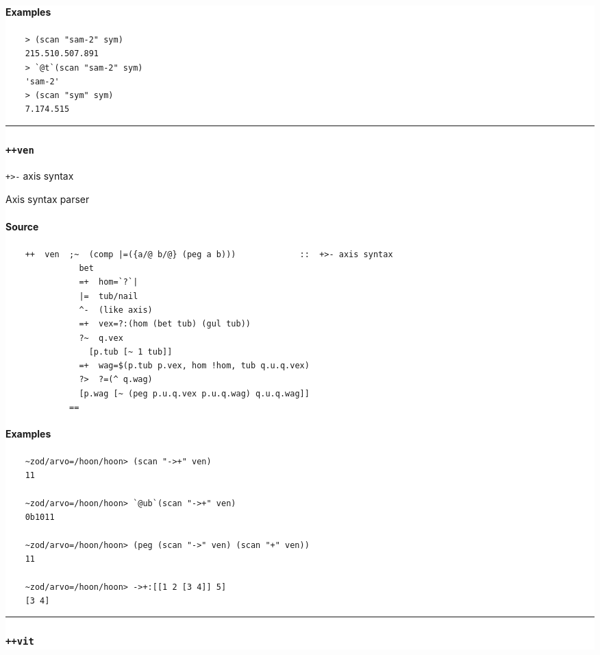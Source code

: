 #### Examples

```
    > (scan "sam-2" sym)
    215.510.507.891
    > `@t`(scan "sam-2" sym)
    'sam-2'
    > (scan "sym" sym)
    7.174.515
```


---
### `++ven`

`+>-` axis syntax

Axis syntax parser

#### Source

```
    ++  ven  ;~  (comp |=({a/@ b/@} (peg a b)))             ::  +>- axis syntax
               bet
               =+  hom=`?`|
               |=  tub/nail
               ^-  (like axis)
               =+  vex=?:(hom (bet tub) (gul tub))
               ?~  q.vex
                 [p.tub [~ 1 tub]]
               =+  wag=$(p.tub p.vex, hom !hom, tub q.u.q.vex)
               ?>  ?=(^ q.wag)
               [p.wag [~ (peg p.u.q.vex p.u.q.wag) q.u.q.wag]]
             ==
```

#### Examples

```
    ~zod/arvo=/hoon/hoon> (scan "->+" ven)
    11

    ~zod/arvo=/hoon/hoon> `@ub`(scan "->+" ven)
    0b1011

    ~zod/arvo=/hoon/hoon> (peg (scan "->" ven) (scan "+" ven))
    11

    ~zod/arvo=/hoon/hoon> ->+:[[1 2 [3 4]] 5]
    [3 4]
```


---
### `++vit`

